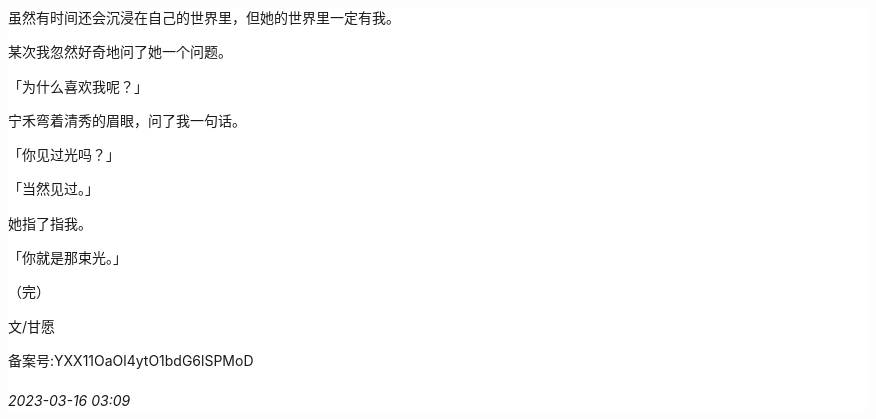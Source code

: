 虽然有时间还会沉浸在自己的世界里，但她的世界里一定有我。


某次我忽然好奇地问了她一个问题。


「为什么喜欢我呢？」


宁禾弯着清秀的眉眼，问了我一句话。


「你见过光吗？」


「当然见过。」


她指了指我。


「你就是那束光。」


（完）


文/甘愿


备案号:YXX11OaOl4ytO1bdG6lSPMoD


###### 2023-03-16 03:09

